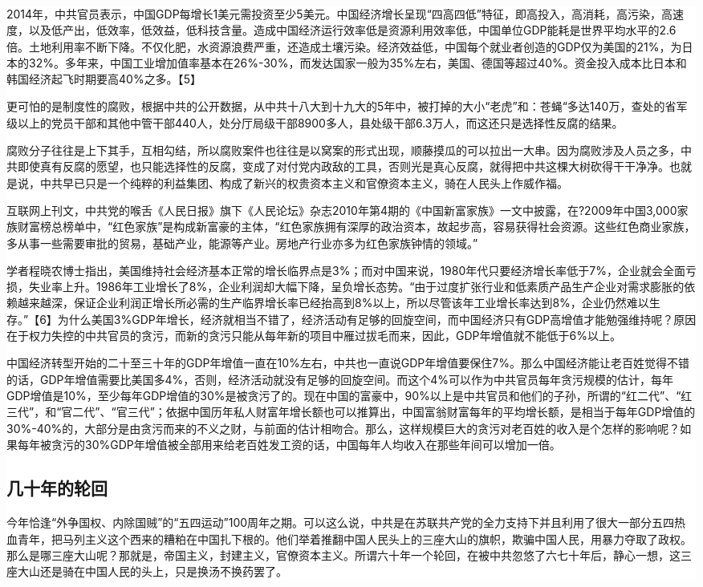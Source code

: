 <p class="p1"><span class="s4">2014</span><span class="s3">年，中共官员表示，中国</span><span class="s4">GDP</span><span class="s3">每增长</span><span class="s4">1</span><span class="s3">美元需投资至少</span><span class="s4">5</span><span class="s3">美元。中国经济增长呈现</span><span class="s4">“</span><span class="s3">四高四低</span><span class="s4">”</span><span class="s3">特征，即高投入，高消耗，高污染，高速度，以及低产出，低效率，低效益，低科技含量。造成中国经济运行效率低是资源利用效率低，中国单位</span><span class="s4">GDP</span><span class="s3">能耗是世界平均水平的</span><span class="s4">2.6</span><span class="s3">倍。土地利用率不断下降。不仅化肥，水资源浪费严重，还造成土壤污染。经济效益低，中国每个就业者创造的</span><span class="s4">GDP</span><span class="s3">仅为美国的</span><span class="s4">21%</span><span class="s3">，为日本的</span><span class="s4">32%</span><span class="s3">。多年来，中国工业增加值率基本在</span><span class="s4">26%-30%</span><span class="s3">，而发达国家一般为</span><span class="s4">35%</span><span class="s3">左右，美国、德国等超过</span><span class="s4">40%</span><span class="s3">。资金投入成本比日本和韩国经济起飞时期要高</span><span class="s4">40%</span><span class="s3">之多。【</span><span class="s4">5</span><span class="s3">】</span></p>
<p class="p1"><span class="s3">更可怕的是制度性的腐败，根据中共的公开数据，从中共十八大到十九大的</span><span class="s4">5</span><span class="s3">年中，被打掉的大小</span><span class="s5">“</span><span class="s3">老虎</span><span class="s5">”</span><span class="s3">和：苍蝇</span><span class="s5">“</span><span class="s3">多达</span><span class="s4">140</span><span class="s3">万，查处的省军级以上的党员干部和其他中管干部</span><span class="s4">440</span><span class="s3">人，处分厅局级干部</span><span class="s4">8900</span><span class="s3">多人，县处级干部</span><span class="s4">6.3</span><span class="s3">万人，而这还只是选择性反腐的结果。</span></p>
<p class="p1"><span class="s3">腐败分子往往是上下其手，互相勾结，所以腐败案件也往往是以窝案的形式出现，顺藤摸瓜的可以拉出一大串。因为腐败涉及人员之多，中共即使真有反腐的愿望，也只能选择性的反腐，变成了对付党内政敌的工具，否则光是真心反腐，就得把中共这棵大树砍得干干净净。也就是说，中共早已只是一个纯粹的利益集团、构成了新兴的权贵资本主义和官僚资本主义，骑在人民头上作威作福。</span></p>
<p class="p1"><span class="s3">互联网上刊文，中共党的喉舌《人民日报》旗下《人民论坛》杂志</span><span class="s4">2010</span><span class="s3">年第</span><span class="s4">4</span><span class="s3">期的《中国新富家族》一文中披露，在</span><span class="s4">?2009</span><span class="s3">年中国</span><span class="s4">3,000</span><span class="s3">家族财富榜总榜单中，</span><span class="s4">“</span><span class="s3">红色家族</span><span class="s4">”</span><span class="s3">是构成新富豪的主体，</span><span class="s4">“</span><span class="s3">红色家族拥有深厚的政治资本，故起步高，容易获得社会资源。这些红色商业家族，多从事一些需要审批的贸易，基础产业，能源等产业。房地产行业亦多为红色家族钟情的领域。</span><span class="s4">”</span></p>
<p class="p1"><span class="s3">学者程晓农博士指出，美国维持社会经济基本正常的增长临界点是</span><span class="s4">3%</span><span class="s3">；而对中国来说，</span><span class="s4">1980</span><span class="s3">年代只要经济增长率低于</span><span class="s4">7%</span><span class="s3">，企业就会全面亏损，失业率上升。</span><span class="s4">1986</span><span class="s3">年工业增长了</span><span class="s4">8%</span><span class="s3">，企业利润却大幅下降，呈负增长态势。</span><span class="s4">“</span><span class="s3">由于过度扩张行业和低素质产品生产企业对需求膨胀的依赖越来越深，保证企业利润正增长所必需的生产临界增长率已经抬高到</span><span class="s4">8%</span><span class="s3">以上，所以尽管该年工业增长率达到</span><span class="s4">8%</span><span class="s3">，企业仍然难以生存。</span><span class="s4">”</span><span class="s3">【</span><span class="s4">6</span><span class="s3">】为什么美国</span><span class="s4">3%GDP</span><span class="s3">年增长，经济就相当不错了，经济活动有足够的回旋空间，而中国经济只有</span><span class="s4">GDP</span><span class="s3">高增值才能勉强维持呢？原因在于权力失控的中共官员的贪污，而新的贪污只能从每年新的项目中雁过拔毛而来，因此，</span><span class="s4">GDP</span><span class="s3">年增值就不能低于</span><span class="s4">6%</span><span class="s3">以上。</span></p>
<p class="p1"><span class="s3">中国经济转型开始的二十至三十年的</span><span class="s4">GDP</span><span class="s3">年增值一直在</span><span class="s4">10%</span><span class="s3">左右，中共也一直说</span><span class="s4">GDP</span><span class="s3">年增值要保住</span><span class="s4">7%</span><span class="s3">。那么中国经济能让老百姓觉得不错的话，</span><span class="s4">GDP</span><span class="s3">年增值需要比美国多</span><span class="s4">4%</span><span class="s3">，否则，经济活动就没有足够的回旋空间。而这个</span><span class="s4">4%</span><span class="s3">可以作为中共官员每年贪污规模的估计，每年</span><span class="s4">GDP</span><span class="s3">增值是</span><span class="s4">10%</span><span class="s3">，至少每年</span><span class="s4">GDP</span><span class="s3">增值的</span><span class="s4">30%</span><span class="s3">是被贪污了的。现在中国的富豪中，</span><span class="s4">90%</span><span class="s3">以上是中共官员和他们的子孙，所谓的</span><span class="s4">“</span><span class="s3">红二代</span><span class="s4">”</span><span class="s3">、</span><span class="s4">“</span><span class="s3">红三代</span><span class="s4">”</span><span class="s3">，和</span><span class="s4">“</span><span class="s3">官二代</span><span class="s4">”</span><span class="s3">、</span><span class="s4">“</span><span class="s3">官三代</span><span class="s4">”</span><span class="s3">；依据中国历年私人财富年增长额也可以推算出，中国富翁财富每年的平均增长额，是相当于每年</span><span class="s4">GDP</span><span class="s3">增值的</span><span class="s4">30%-40%</span><span class="s3">的，大部分是由贪污而来的不义之财，与前面的估计相吻合。那么，这样规模巨大的贪污对老百姓的收入是个怎样的影响呢？如果每年被贪污的</span><span class="s4">30%GDP</span><span class="s3">年增值被全部用来给老百姓发工资的话，中国每年人均收入在那些年间可以增加一倍。</span></p>
<h2 class="p1"><span class="s3">几十年的轮回</span></h2>
<p class="p1"><span class="s3">今年恰逢“</span><span class="s3">外争国权、内除国贼”</span><span class="s3">的“</span><span class="s3">五四运动”</span><span class="s4">100</span><span class="s3">周年之期。可以这么说，中共是在苏联共产党的全力支持下并且利用了很大一部分五四热血青年，把马列主义这个西来的糟粕在中国扎下根的。他们举着推翻中国人民头上的三座大山的旗帜，欺骗中国人民，用暴力夺取了政权。那么是哪三座大山呢？那就是，帝国主义，封建主义，官僚资本主义。所谓六十年一个轮回，在被中共忽悠了六七十年后，静心一想，这三座大山还是骑在中国人民的头上，只是换汤不换药罢了。</span></p>